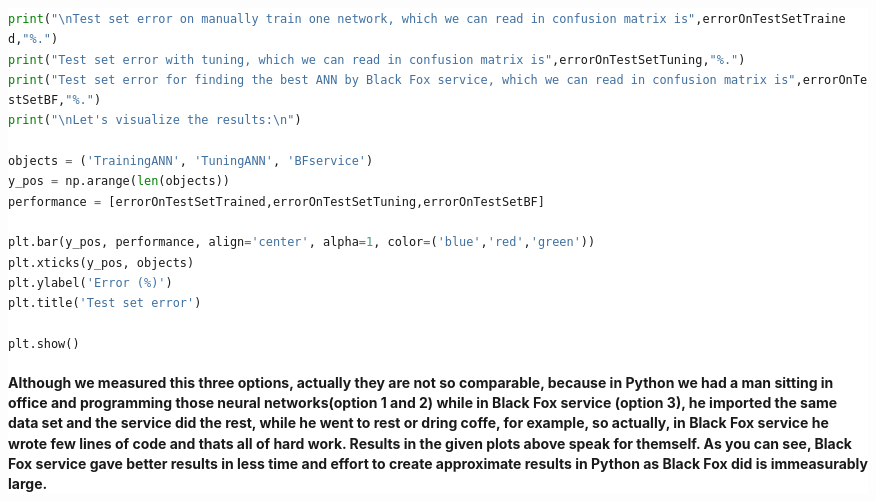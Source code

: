 
```python
print("\nTest set error on manually train one network, which we can read in confusion matrix is",errorOnTestSetTrained,"%.")
print("Test set error with tuning, which we can read in confusion matrix is",errorOnTestSetTuning,"%.")
print("Test set error for finding the best ANN by Black Fox service, which we can read in confusion matrix is",errorOnTestSetBF,"%.")
print("\nLet's visualize the results:\n")

objects = ('TrainingANN', 'TuningANN', 'BFservice')
y_pos = np.arange(len(objects))
performance = [errorOnTestSetTrained,errorOnTestSetTuning,errorOnTestSetBF]
 
plt.bar(y_pos, performance, align='center', alpha=1, color=('blue','red','green'))
plt.xticks(y_pos, objects)
plt.ylabel('Error (%)')
plt.title('Test set error')
 
plt.show()
```

#### Although we measured this three options, actually they are not so comparable, because in Python we had a man sitting in office and programming those neural networks(option 1 and 2) while in Black Fox service (option 3), he imported the same data set and the service did the rest, while he went to rest or dring coffe, for example, so actually, in Black Fox service he wrote few lines of code and thats all of hard work. Results in the given plots above speak for themself. As you can see, Black Fox service gave better results in less time and effort to create approximate results in Python as Black Fox did is immeasurably large.
